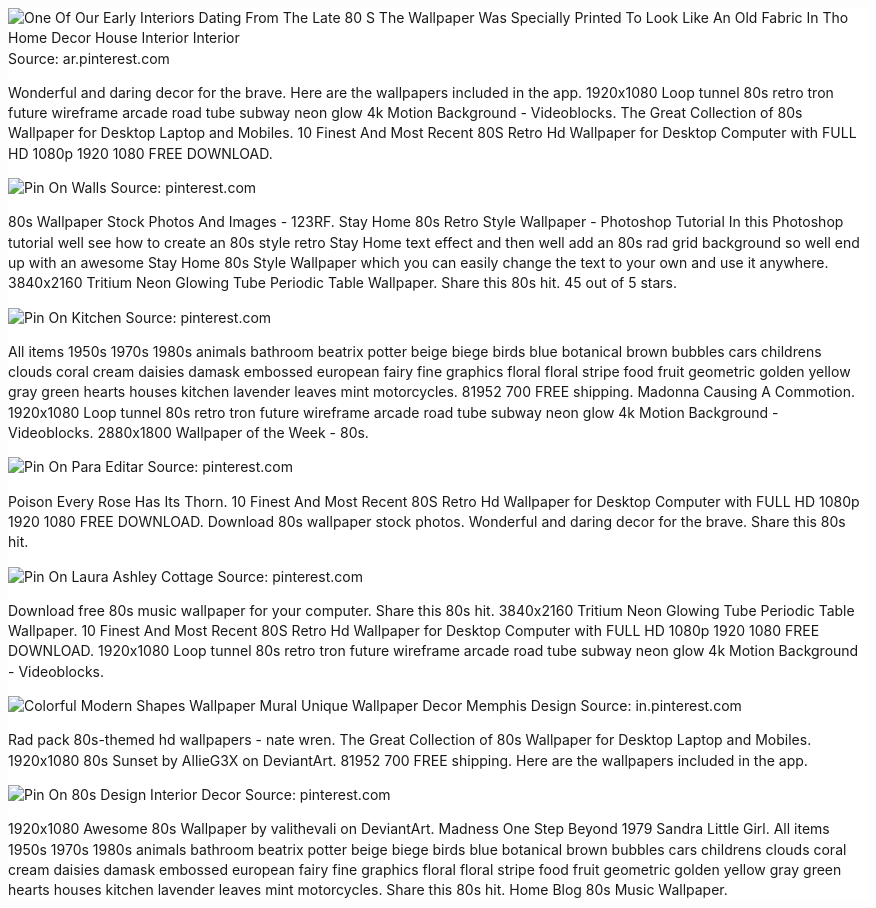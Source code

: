 ![One Of Our Early Interiors Dating From The Late 80 S The Wallpaper Was Specially Printed To Look Like An Old Fabric In Tho Home Decor House Interior Interior](https://i.pinimg.com/originals/b8/40/2e/b8402e1ddd222e46a03a3075dca82436.jpg "One Of Our Early Interiors Dating From The Late 80 S The Wallpaper Was Specially Printed To Look Like An Old Fabric In Tho Home Decor House Interior Interior")
Source: ar.pinterest.com

Wonderful and daring decor for the brave. Here are the wallpapers included in the app. 1920x1080 Loop tunnel 80s retro tron future wireframe arcade road tube subway neon glow 4k Motion Background - Videoblocks. The Great Collection of 80s Wallpaper for Desktop Laptop and Mobiles. 10 Finest And Most Recent 80S Retro Hd Wallpaper for Desktop Computer with FULL HD 1080p 1920 1080 FREE DOWNLOAD.

![Pin On Walls](https://i.pinimg.com/originals/bb/d1/b6/bbd1b6080c8d5eca2cc0168b29e63877.jpg "Pin On Walls")
Source: pinterest.com

80s Wallpaper Stock Photos And Images - 123RF. Stay Home 80s Retro Style Wallpaper - Photoshop Tutorial In this Photoshop tutorial well see how to create an 80s style retro Stay Home text effect and then well add an 80s rad grid background so well end up with an awesome Stay Home 80s Style Wallpaper which you can easily change the text to your own and use it anywhere. 3840x2160 Tritium Neon Glowing Tube Periodic Table Wallpaper. Share this 80s hit. 45 out of 5 stars.

![Pin On Kitchen](https://i.pinimg.com/originals/9e/02/10/9e0210ffc2a526410cbb788a72a34278.jpg "Pin On Kitchen")
Source: pinterest.com

All items 1950s 1970s 1980s animals bathroom beatrix potter beige biege birds blue botanical brown bubbles cars childrens clouds coral cream daisies damask embossed european fairy fine graphics floral floral stripe food fruit geometric golden yellow gray green hearts houses kitchen lavender leaves mint motorcycles. 81952 700 FREE shipping. Madonna Causing A Commotion. 1920x1080 Loop tunnel 80s retro tron future wireframe arcade road tube subway neon glow 4k Motion Background - Videoblocks. 2880x1800 Wallpaper of the Week - 80s.

![Pin On Para Editar](https://i.pinimg.com/736x/01/83/48/018348a237352bc67312e1f454de349d.jpg "Pin On Para Editar")
Source: pinterest.com

Poison Every Rose Has Its Thorn. 10 Finest And Most Recent 80S Retro Hd Wallpaper for Desktop Computer with FULL HD 1080p 1920 1080 FREE DOWNLOAD. Download 80s wallpaper stock photos. Wonderful and daring decor for the brave. Share this 80s hit.

![Pin On Laura Ashley Cottage](https://i.pinimg.com/originals/1f/d1/fe/1fd1fe02a14094eab5dccd0d1fe7d23c.jpg "Pin On Laura Ashley Cottage")
Source: pinterest.com

Download free 80s music wallpaper for your computer. Share this 80s hit. 3840x2160 Tritium Neon Glowing Tube Periodic Table Wallpaper. 10 Finest And Most Recent 80S Retro Hd Wallpaper for Desktop Computer with FULL HD 1080p 1920 1080 FREE DOWNLOAD. 1920x1080 Loop tunnel 80s retro tron future wireframe arcade road tube subway neon glow 4k Motion Background - Videoblocks.

![Colorful Modern Shapes Wallpaper Mural Unique Wallpaper Decor Memphis Design](https://i.pinimg.com/originals/77/e9/99/77e9993052d7bc5a9fd5ab201a78f92b.jpg "Colorful Modern Shapes Wallpaper Mural Unique Wallpaper Decor Memphis Design")
Source: in.pinterest.com

Rad pack 80s-themed hd wallpapers - nate wren. The Great Collection of 80s Wallpaper for Desktop Laptop and Mobiles. 1920x1080 80s Sunset by AllieG3X on DeviantArt. 81952 700 FREE shipping. Here are the wallpapers included in the app.

![Pin On 80s Design Interior Decor](https://i.pinimg.com/originals/1b/1f/21/1b1f21b6d313f6631542a8227a7527bd.png "Pin On 80s Design Interior Decor")
Source: pinterest.com

1920x1080 Awesome 80s Wallpaper by valithevali on DeviantArt. Madness One Step Beyond 1979 Sandra Little Girl. All items 1950s 1970s 1980s animals bathroom beatrix potter beige biege birds blue botanical brown bubbles cars childrens clouds coral cream daisies damask embossed european fairy fine graphics floral floral stripe food fruit geometric golden yellow gray green hearts houses kitchen lavender leaves mint motorcycles. Share this 80s hit. Home Blog 80s Music Wallpaper.
